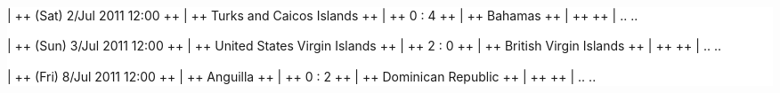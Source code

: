 | ++
(Sat) 2/Jul 2011 12:00  ++
| ++
Turks and Caicos Islands  ++
| ++
0 : 4  ++
| ++
Bahamas   ++
| ++
   ++
|
.. 
..

| ++
(Sun) 3/Jul 2011 12:00  ++
| ++
United States Virgin Islands  ++
| ++
2 : 0  ++
| ++
British Virgin Islands   ++
| ++
   ++
|
.. 
..

| ++
(Fri) 8/Jul 2011 12:00  ++
| ++
Anguilla  ++
| ++
0 : 2  ++
| ++
Dominican Republic   ++
| ++
   ++
|
.. 
..
